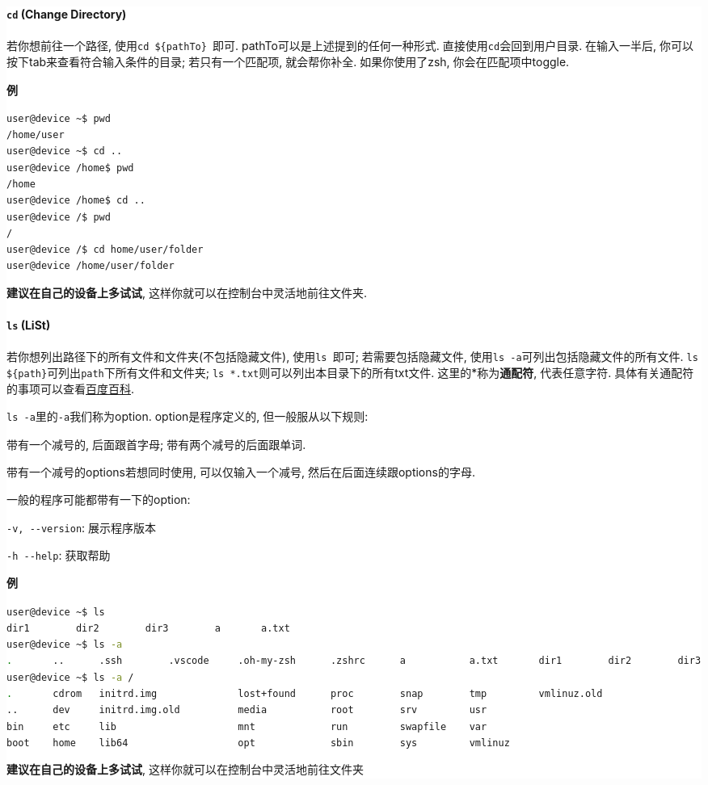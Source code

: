 #### `cd` (Change Directory)

若你想前往一个路径, 使用`cd ${pathTo} `即可. pathTo可以是上述提到的任何一种形式. 直接使用`cd`会回到用户目录. 在输入一半后, 你可以按下tab来查看符合输入条件的目录; 若只有一个匹配项, 就会帮你补全. 如果你使用了zsh, 你会在匹配项中toggle.

**例**

```bash
user@device ~$ pwd
/home/user
user@device ~$ cd ..
user@device /home$ pwd
/home
user@device /home$ cd ..
user@device /$ pwd
/
user@device /$ cd home/user/folder
user@device /home/user/folder
```

**建议在自己的设备上多试试**, 这样你就可以在控制台中灵活地前往文件夹.

#### `ls` (LiSt)

若你想列出路径下的所有文件和文件夹(不包括隐藏文件), 使用`ls `即可; 若需要包括隐藏文件, 使用`ls -a`可列出包括隐藏文件的所有文件. `ls ${path}`可列出`path`下所有文件和文件夹; `ls *.txt`则可以列出本目录下的所有txt文件. 这里的*称为**通配符**, 代表任意字符. 具体有关通配符的事项可以查看[百度百科](https://baike.baidu.com/item/%E9%80%9A%E9%85%8D%E7%AC%A6).

`ls -a`里的`-a`我们称为option. option是程序定义的, 但一般服从以下规则:

带有一个减号的, 后面跟首字母; 带有两个减号的后面跟单词.

带有一个减号的options若想同时使用, 可以仅输入一个减号, 然后在后面连续跟options的字母.

一般的程序可能都带有一下的option:

`-v, --version`: 展示程序版本

`-h --help`: 获取帮助

**例**

```bash
user@device ~$ ls
dir1		dir2		dir3		a		a.txt
user@device ~$ ls -a
.		..		.ssh		.vscode		.oh-my-zsh		.zshrc		a			a.txt		dir1		dir2		dir3
user@device ~$ ls -a /
.     	cdrom  	initrd.img      		lost+found  	proc  		snap      	tmp      	vmlinuz.old
..    	dev    	initrd.img.old  		media       	root  		srv       	usr
bin   	etc    	lib             		mnt         	run   		swapfile  	var
boot  	home   	lib64           		opt         	sbin  		sys       	vmlinuz
```

**建议在自己的设备上多试试**, 这样你就可以在控制台中灵活地前往文件夹
